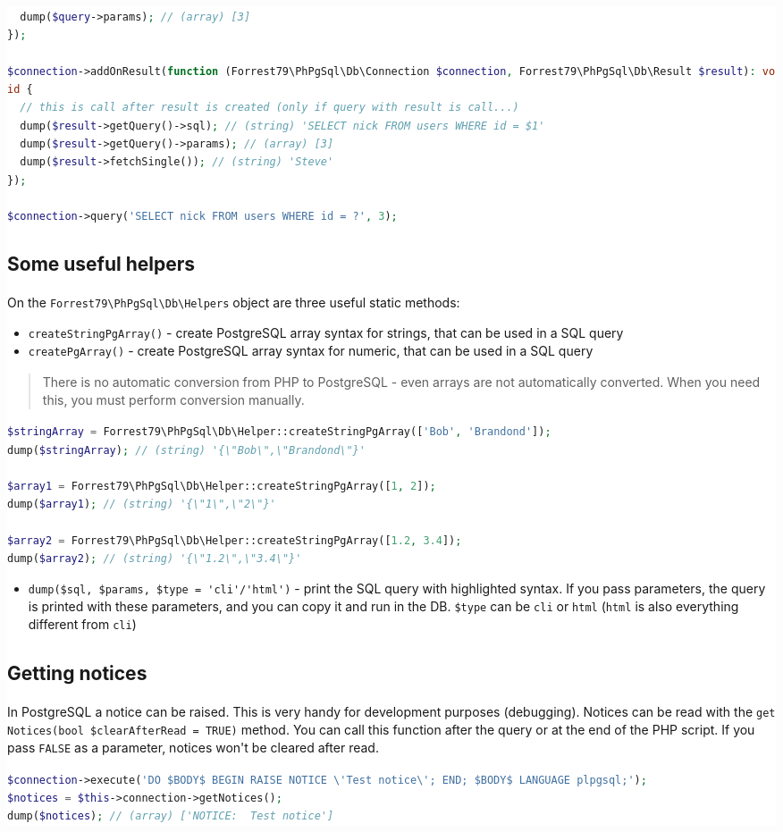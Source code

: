 ```php
  dump($query->params); // (array) [3]
});

$connection->addOnResult(function (Forrest79\PhPgSql\Db\Connection $connection, Forrest79\PhPgSql\Db\Result $result): void {
  // this is call after result is created (only if query with result is call...)
  dump($result->getQuery()->sql); // (string) 'SELECT nick FROM users WHERE id = $1'
  dump($result->getQuery()->params); // (array) [3]
  dump($result->fetchSingle()); // (string) 'Steve'
});

$connection->query('SELECT nick FROM users WHERE id = ?', 3);
```

## Some useful helpers

On the `Forrest79\PhPgSql\Db\Helpers` object are three useful static methods:

- `createStringPgArray()` - create PostgreSQL array syntax for strings, that can be used in a SQL query
- `createPgArray()` - create PostgreSQL array syntax for numeric, that can be used in a SQL query

> There is no automatic conversion from PHP to PostgreSQL - even arrays are not automatically converted. When you need this, you must perform conversion manually.

```php
$stringArray = Forrest79\PhPgSql\Db\Helper::createStringPgArray(['Bob', 'Brandond']);
dump($stringArray); // (string) '{\"Bob\",\"Brandond\"}'

$array1 = Forrest79\PhPgSql\Db\Helper::createStringPgArray([1, 2]);
dump($array1); // (string) '{\"1\",\"2\"}'

$array2 = Forrest79\PhPgSql\Db\Helper::createStringPgArray([1.2, 3.4]);
dump($array2); // (string) '{\"1.2\",\"3.4\"}'
```

- `dump($sql, $params, $type = 'cli'/'html')` - print the SQL query with highlighted syntax. If you pass parameters, the query is printed with these parameters, and you can copy it and run in the DB. `$type` can be `cli` or `html` (`html` is also everything different from `cli`)

## Getting notices

In PostgreSQL a notice can be raised. This is very handy for development purposes (debugging). Notices can be read with the `getNotices(bool $clearAfterRead = TRUE)` method. You can call this function after the query or at the end of the PHP script. If you pass `FALSE` as a parameter, notices won't be cleared after read.

```php
$connection->execute('DO $BODY$ BEGIN RAISE NOTICE \'Test notice\'; END; $BODY$ LANGUAGE plpgsql;');
$notices = $this->connection->getNotices();
dump($notices); // (array) ['NOTICE:  Test notice']
```
